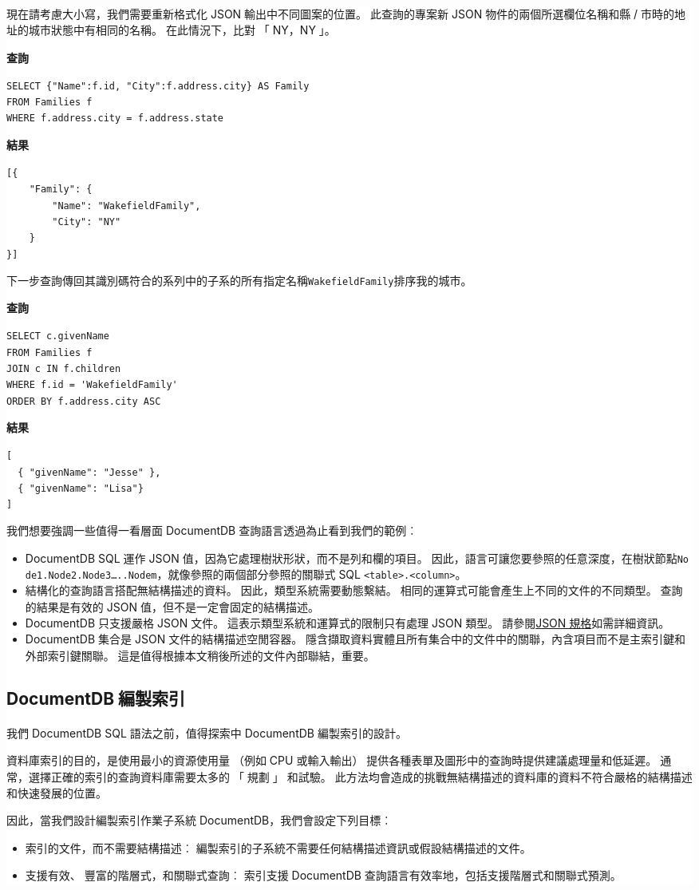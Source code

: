 
現在請考慮大小寫，我們需要重新格式化 JSON 輸出中不同圖案的位置。 此查詢的專案新 JSON 物件的兩個所選欄位名稱和縣 / 市時的地址的城市狀態中有相同的名稱。 在此情況下，比對 「 NY，NY 」。

**查詢**   

    SELECT {"Name":f.id, "City":f.address.city} AS Family 
    FROM Families f 
    WHERE f.address.city = f.address.state

**結果**

    [{
        "Family": {
            "Name": "WakefieldFamily", 
            "City": "NY"
        }
    }]


下一步查詢傳回其識別碼符合的系列中的子系的所有指定名稱`WakefieldFamily`排序我的城市。

**查詢**

    SELECT c.givenName 
    FROM Families f 
    JOIN c IN f.children 
    WHERE f.id = 'WakefieldFamily'
    ORDER BY f.address.city ASC

**結果**

    [
      { "givenName": "Jesse" }, 
      { "givenName": "Lisa"}
    ]


我們想要強調一些值得一看層面 DocumentDB 查詢語言透過為止看到我們的範例︰  
 
-   DocumentDB SQL 運作 JSON 值，因為它處理樹狀形狀，而不是列和欄的項目。 因此，語言可讓您要參照的任意深度，在樹狀節點`Node1.Node2.Node3…..Nodem`，就像參照的兩個部分參照的關聯式 SQL `<table>.<column>`。   
-   結構化的查詢語言搭配無結構描述的資料。 因此，類型系統需要動態繫結。 相同的運算式可能會產生上不同的文件的不同類型。 查詢的結果是有效的 JSON 值，但不是一定會固定的結構描述。  
-   DocumentDB 只支援嚴格 JSON 文件。 這表示類型系統和運算式的限制只有處理 JSON 類型。 請參閱[JSON 規格](http://www.json.org/)如需詳細資訊。  
-   DocumentDB 集合是 JSON 文件的結構描述空閒容器。 隱含擷取資料實體且所有集合中的文件中的關聯，內含項目而不是主索引鍵和外部索引鍵關聯。 這是值得根據本文稍後所述的文件內部聯結，重要。

## <a name="documentdb-indexing"></a>DocumentDB 編製索引

我們 DocumentDB SQL 語法之前，值得探索中 DocumentDB 編製索引的設計。 

資料庫索引的目的，是使用最小的資源使用量 （例如 CPU 或輸入輸出） 提供各種表單及圖形中的查詢時提供建議處理量和低延遲。 通常，選擇正確的索引的查詢資料庫需要太多的 「 規劃 」 和試驗。 此方法均會造成的挑戰無結構描述的資料庫的資料不符合嚴格的結構描述和快速發展的位置。 

因此，當我們設計編製索引作業子系統 DocumentDB，我們會設定下列目標︰

-   索引的文件，而不需要結構描述︰ 編製索引的子系統不需要任何結構描述資訊或假設結構描述的文件。 

-   支援有效、 豐富的階層式，和關聯式查詢︰ 索引支援 DocumentDB 查詢語言有效率地，包括支援階層式和關聯式預測。
